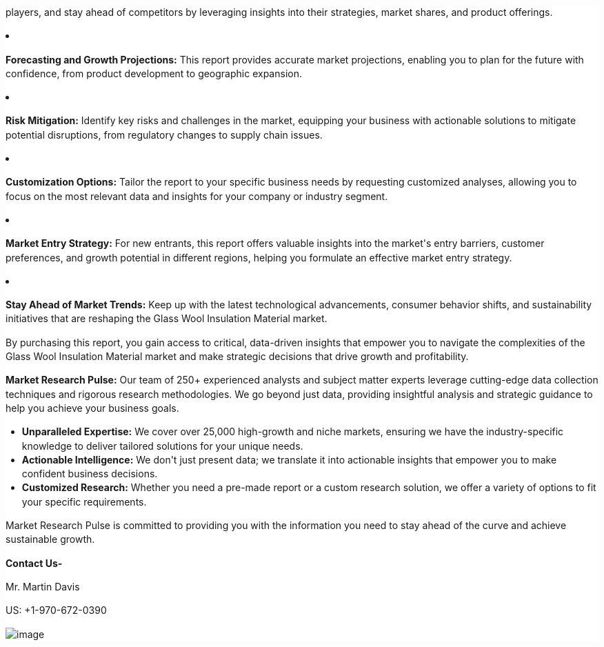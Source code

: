 players, and stay ahead of competitors by leveraging insights into their strategies, market shares, and product offerings.</p></li><li><p><strong>Forecasting and Growth Projections:</strong> This report provides accurate market projections, enabling you to plan for the future with confidence, from product development to geographic expansion.</p></li><li><p><strong>Risk Mitigation:</strong> Identify key risks and challenges in the market, equipping your business with actionable solutions to mitigate potential disruptions, from regulatory changes to supply chain issues.</p></li><li><p><strong>Customization Options:</strong> Tailor the report to your specific business needs by requesting customized analyses, allowing you to focus on the most relevant data and insights for your company or industry segment.</p></li><li><p><strong>Market Entry Strategy:</strong> For new entrants, this report offers valuable insights into the market's entry barriers, customer preferences, and growth potential in different regions, helping you formulate an effective market entry strategy.</p></li><li><p><strong>Stay Ahead of Market Trends:</strong> Keep up with the latest technological advancements, consumer behavior shifts, and sustainability initiatives that are reshaping the Glass Wool Insulation Material market.</p></li></ol><p>By purchasing this report, you gain access to critical, data-driven insights that empower you to navigate the complexities of the Glass Wool Insulation Material market and make strategic decisions that drive growth and profitability.</p><p><strong>Market Research Pulse:</strong>&nbsp;Our team of 250+ experienced analysts and subject matter experts leverage cutting-edge data collection techniques and rigorous research methodologies. We go beyond just data, providing insightful analysis and strategic guidance to help you achieve your business goals.</p><ul><li><strong>Unparalleled Expertise:</strong>&nbsp;We cover over 25,000 high-growth and niche markets, ensuring we have the industry-specific knowledge to deliver tailored solutions for your unique needs.</li><li><strong>Actionable Intelligence:</strong>&nbsp;We don't just present data; we translate it into actionable insights that empower you to make confident business decisions.</li><li><strong>Customized Research:</strong>&nbsp;Whether you need a pre-made report or a custom research solution, we offer a variety of options to fit your specific requirements.</li></ul><p>Market Research Pulse is committed to providing you with the information you need to stay ahead of the curve and achieve sustainable growth.</p><p><strong>Contact Us-</strong></p><p>Mr. Martin Davis</p><p>US: +1-970-672-0390</p>
![image](https://github.com/user-attachments/assets/a9e266ed-0510-478b-93b9-966fa0b6b0cd)
